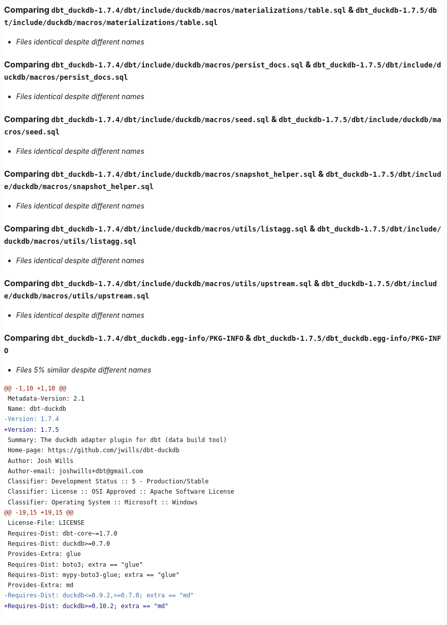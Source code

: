 ### Comparing `dbt_duckdb-1.7.4/dbt/include/duckdb/macros/materializations/table.sql` & `dbt_duckdb-1.7.5/dbt/include/duckdb/macros/materializations/table.sql`

 * *Files identical despite different names*

### Comparing `dbt_duckdb-1.7.4/dbt/include/duckdb/macros/persist_docs.sql` & `dbt_duckdb-1.7.5/dbt/include/duckdb/macros/persist_docs.sql`

 * *Files identical despite different names*

### Comparing `dbt_duckdb-1.7.4/dbt/include/duckdb/macros/seed.sql` & `dbt_duckdb-1.7.5/dbt/include/duckdb/macros/seed.sql`

 * *Files identical despite different names*

### Comparing `dbt_duckdb-1.7.4/dbt/include/duckdb/macros/snapshot_helper.sql` & `dbt_duckdb-1.7.5/dbt/include/duckdb/macros/snapshot_helper.sql`

 * *Files identical despite different names*

### Comparing `dbt_duckdb-1.7.4/dbt/include/duckdb/macros/utils/listagg.sql` & `dbt_duckdb-1.7.5/dbt/include/duckdb/macros/utils/listagg.sql`

 * *Files identical despite different names*

### Comparing `dbt_duckdb-1.7.4/dbt/include/duckdb/macros/utils/upstream.sql` & `dbt_duckdb-1.7.5/dbt/include/duckdb/macros/utils/upstream.sql`

 * *Files identical despite different names*

### Comparing `dbt_duckdb-1.7.4/dbt_duckdb.egg-info/PKG-INFO` & `dbt_duckdb-1.7.5/dbt_duckdb.egg-info/PKG-INFO`

 * *Files 5% similar despite different names*

```diff
@@ -1,10 +1,10 @@
 Metadata-Version: 2.1
 Name: dbt-duckdb
-Version: 1.7.4
+Version: 1.7.5
 Summary: The duckdb adapter plugin for dbt (data build tool)
 Home-page: https://github.com/jwills/dbt-duckdb
 Author: Josh Wills
 Author-email: joshwills+dbt@gmail.com
 Classifier: Development Status :: 5 - Production/Stable
 Classifier: License :: OSI Approved :: Apache Software License
 Classifier: Operating System :: Microsoft :: Windows
@@ -19,15 +19,15 @@
 License-File: LICENSE
 Requires-Dist: dbt-core~=1.7.0
 Requires-Dist: duckdb>=0.7.0
 Provides-Extra: glue
 Requires-Dist: boto3; extra == "glue"
 Requires-Dist: mypy-boto3-glue; extra == "glue"
 Provides-Extra: md
-Requires-Dist: duckdb<=0.9.2,>=0.7.0; extra == "md"
+Requires-Dist: duckdb>=0.10.2; extra == "md"
 
```